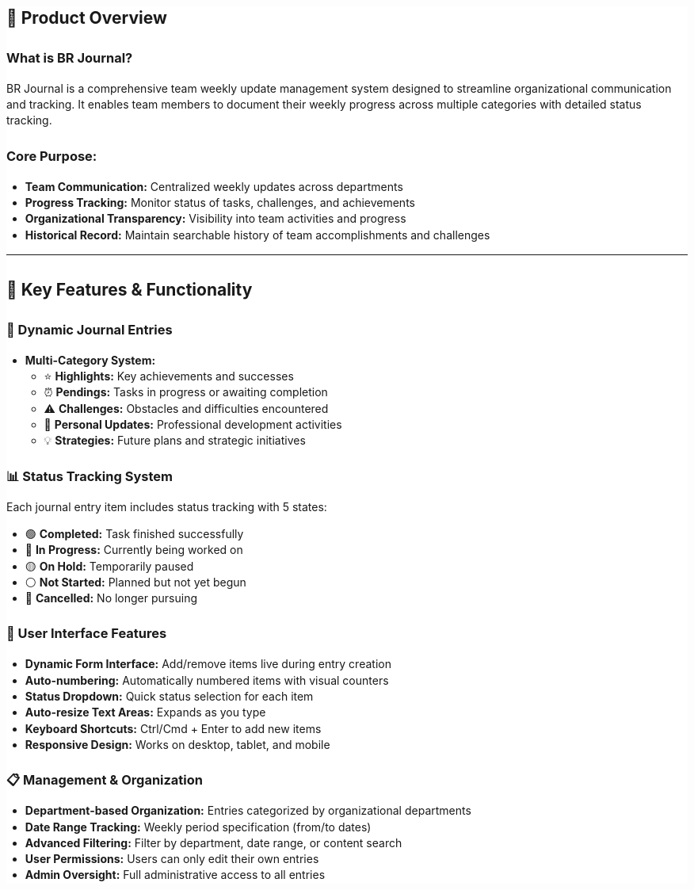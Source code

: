
## 🎯 Product Overview

### **What is BR Journal?**
BR Journal is a comprehensive team weekly update management system designed to streamline organizational communication and tracking. It enables team members to document their weekly progress across multiple categories with detailed status tracking.

### **Core Purpose:**
- **Team Communication:** Centralized weekly updates across departments
- **Progress Tracking:** Monitor status of tasks, challenges, and achievements
- **Organizational Transparency:** Visibility into team activities and progress
- **Historical Record:** Maintain searchable history of team accomplishments and challenges

---

## 🚀 Key Features & Functionality

### **📝 Dynamic Journal Entries**
- **Multi-Category System:**
  - ⭐ **Highlights:** Key achievements and successes
  - ⏰ **Pendings:** Tasks in progress or awaiting completion
  - ⚠️ **Challenges:** Obstacles and difficulties encountered
  - 👤 **Personal Updates:** Professional development activities
  - 💡 **Strategies:** Future plans and strategic initiatives

### **📊 Status Tracking System**
Each journal entry item includes status tracking with 5 states:
- 🟢 **Completed:** Task finished successfully
- 🔵 **In Progress:** Currently being worked on
- 🟡 **On Hold:** Temporarily paused
- ⚪ **Not Started:** Planned but not yet begun
- 🔴 **Cancelled:** No longer pursuing

### **🎨 User Interface Features**
- **Dynamic Form Interface:** Add/remove items live during entry creation
- **Auto-numbering:** Automatically numbered items with visual counters
- **Status Dropdown:** Quick status selection for each item
- **Auto-resize Text Areas:** Expands as you type
- **Keyboard Shortcuts:** Ctrl/Cmd + Enter to add new items
- **Responsive Design:** Works on desktop, tablet, and mobile

### **📋 Management & Organization**
- **Department-based Organization:** Entries categorized by organizational departments
- **Date Range Tracking:** Weekly period specification (from/to dates)
- **Advanced Filtering:** Filter by department, date range, or content search
- **User Permissions:** Users can only edit their own entries
- **Admin Oversight:** Full administrative access to all entries

